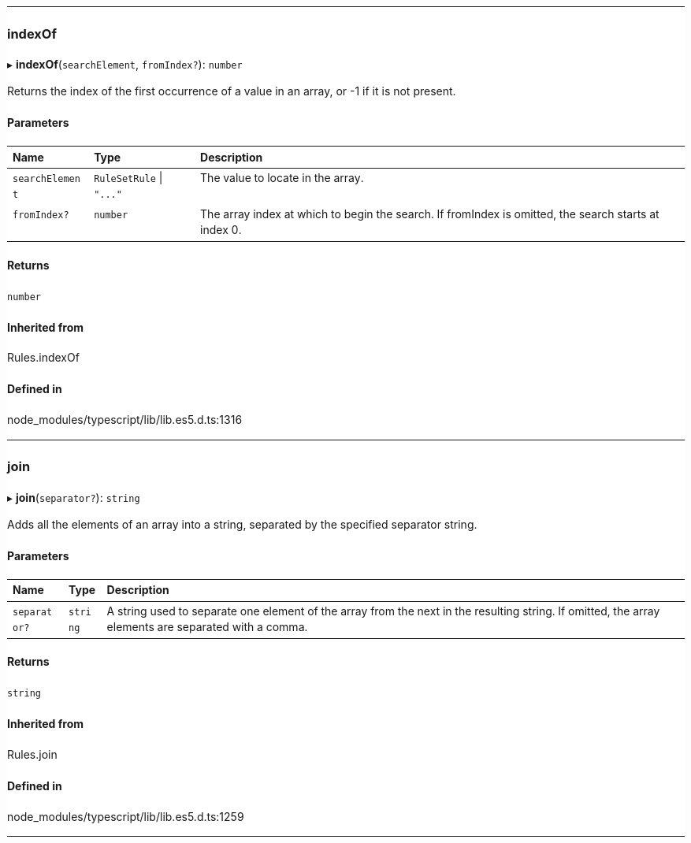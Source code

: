 ___

### indexOf

▸ **indexOf**(`searchElement`, `fromIndex?`): `number`

Returns the index of the first occurrence of a value in an array, or -1 if it is not present.

#### Parameters

| Name | Type | Description |
| :------ | :------ | :------ |
| `searchElement` | `RuleSetRule` \| ``"..."`` | The value to locate in the array. |
| `fromIndex?` | `number` | The array index at which to begin the search. If fromIndex is omitted, the search starts at index 0. |

#### Returns

`number`

#### Inherited from

Rules.indexOf

#### Defined in

node_modules/typescript/lib/lib.es5.d.ts:1316

___

### join

▸ **join**(`separator?`): `string`

Adds all the elements of an array into a string, separated by the specified separator string.

#### Parameters

| Name | Type | Description |
| :------ | :------ | :------ |
| `separator?` | `string` | A string used to separate one element of the array from the next in the resulting string. If omitted, the array elements are separated with a comma. |

#### Returns

`string`

#### Inherited from

Rules.join

#### Defined in

node_modules/typescript/lib/lib.es5.d.ts:1259

___

